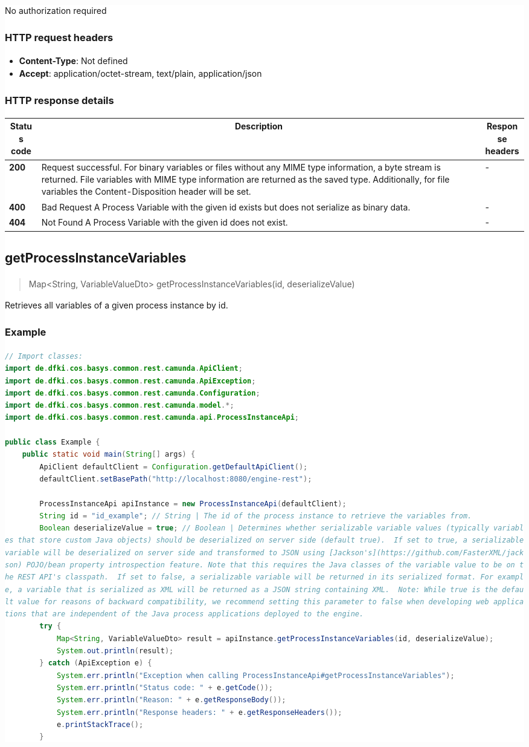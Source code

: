 No authorization required

### HTTP request headers

- **Content-Type**: Not defined
- **Accept**: application/octet-stream, text/plain, application/json

### HTTP response details
| Status code | Description | Response headers |
|-------------|-------------|------------------|
| **200** | Request successful.         For binary variables or files without any MIME type information, a byte stream is returned.         File variables with MIME type information are returned as the saved type.         Additionally, for file variables the Content-Disposition header will be set. |  -  |
| **400** | Bad Request A Process Variable with the given id exists but does not serialize as binary data. |  -  |
| **404** | Not Found A Process Variable with the given id does not exist.  |  -  |


## getProcessInstanceVariables

> Map&lt;String, VariableValueDto&gt; getProcessInstanceVariables(id, deserializeValue)



Retrieves all variables of a given process instance by id.

### Example

```java
// Import classes:
import de.dfki.cos.basys.common.rest.camunda.ApiClient;
import de.dfki.cos.basys.common.rest.camunda.ApiException;
import de.dfki.cos.basys.common.rest.camunda.Configuration;
import de.dfki.cos.basys.common.rest.camunda.model.*;
import de.dfki.cos.basys.common.rest.camunda.api.ProcessInstanceApi;

public class Example {
    public static void main(String[] args) {
        ApiClient defaultClient = Configuration.getDefaultApiClient();
        defaultClient.setBasePath("http://localhost:8080/engine-rest");

        ProcessInstanceApi apiInstance = new ProcessInstanceApi(defaultClient);
        String id = "id_example"; // String | The id of the process instance to retrieve the variables from.
        Boolean deserializeValue = true; // Boolean | Determines whether serializable variable values (typically variables that store custom Java objects) should be deserialized on server side (default true).  If set to true, a serializable variable will be deserialized on server side and transformed to JSON using [Jackson's](https://github.com/FasterXML/jackson) POJO/bean property introspection feature. Note that this requires the Java classes of the variable value to be on the REST API's classpath.  If set to false, a serializable variable will be returned in its serialized format. For example, a variable that is serialized as XML will be returned as a JSON string containing XML.  Note: While true is the default value for reasons of backward compatibility, we recommend setting this parameter to false when developing web applications that are independent of the Java process applications deployed to the engine.
        try {
            Map<String, VariableValueDto> result = apiInstance.getProcessInstanceVariables(id, deserializeValue);
            System.out.println(result);
        } catch (ApiException e) {
            System.err.println("Exception when calling ProcessInstanceApi#getProcessInstanceVariables");
            System.err.println("Status code: " + e.getCode());
            System.err.println("Reason: " + e.getResponseBody());
            System.err.println("Response headers: " + e.getResponseHeaders());
            e.printStackTrace();
        }
```